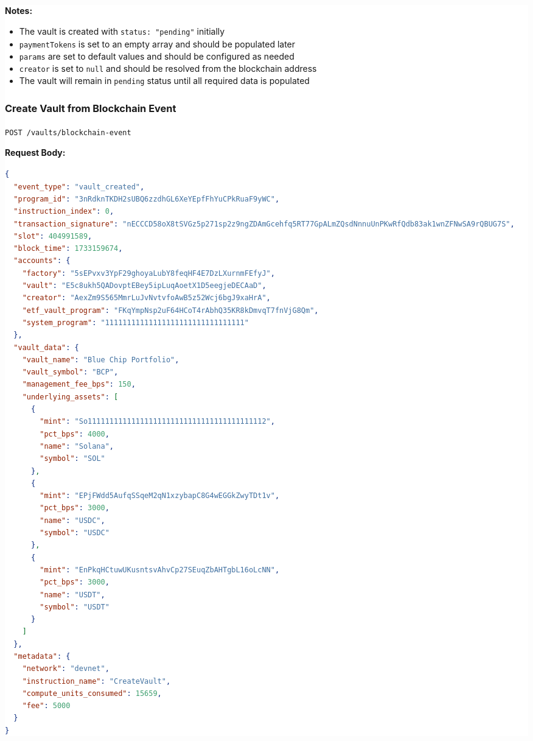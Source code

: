 **Notes:**
- The vault is created with `status: "pending"` initially
- `paymentTokens` is set to an empty array and should be populated later
- `params` are set to default values and should be configured as needed
- `creator` is set to `null` and should be resolved from the blockchain address
- The vault will remain in `pending` status until all required data is populated

### Create Vault from Blockchain Event
```http
POST /vaults/blockchain-event
```

**Request Body:**
```json
{
  "event_type": "vault_created",
  "program_id": "3nRdknTKDH2sUBQ6zzdhGL6XeYEpfFhYuCPkRuaF9yWC",
  "instruction_index": 0,
  "transaction_signature": "nECCCD58oX8tSVGz5p271sp2z9ngZDAmGcehfq5RT77GpALmZQsdNnnuUnPKwRfQdb83ak1wnZFNwSA9rQBUG7S",
  "slot": 404991589,
  "block_time": 1733159674,
  "accounts": {
    "factory": "5sEPvxv3YpF29ghoyaLubY8feqHF4E7DzLXurnmFEfyJ",
    "vault": "E5c8ukh5QADovptEBey5ipLuqAoetX1D5eegjeDECAaD",
    "creator": "AexZm9S565MmrLuJvNvtvfoAwB5z52Wcj6bgJ9xaHrA",
    "etf_vault_program": "FKqYmpNsp2uF64HCoT4rAbhQ35KR8kDmvqT7fnVjG8Qm",
    "system_program": "11111111111111111111111111111111"
  },
  "vault_data": {
    "vault_name": "Blue Chip Portfolio",
    "vault_symbol": "BCP",
    "management_fee_bps": 150,
    "underlying_assets": [
      {
        "mint": "So11111111111111111111111111111111111111112",
        "pct_bps": 4000,
        "name": "Solana",
        "symbol": "SOL"
      },
      {
        "mint": "EPjFWdd5AufqSSqeM2qN1xzybapC8G4wEGGkZwyTDt1v",
        "pct_bps": 3000,
        "name": "USDC",
        "symbol": "USDC"
      },
      {
        "mint": "EnPkqHCtuwUKusntsvAhvCp27SEuqZbAHTgbL16oLcNN",
        "pct_bps": 3000,
        "name": "USDT",
        "symbol": "USDT"
      }
    ]
  },
  "metadata": {
    "network": "devnet",
    "instruction_name": "CreateVault",
    "compute_units_consumed": 15659,
    "fee": 5000
  }
}
```
